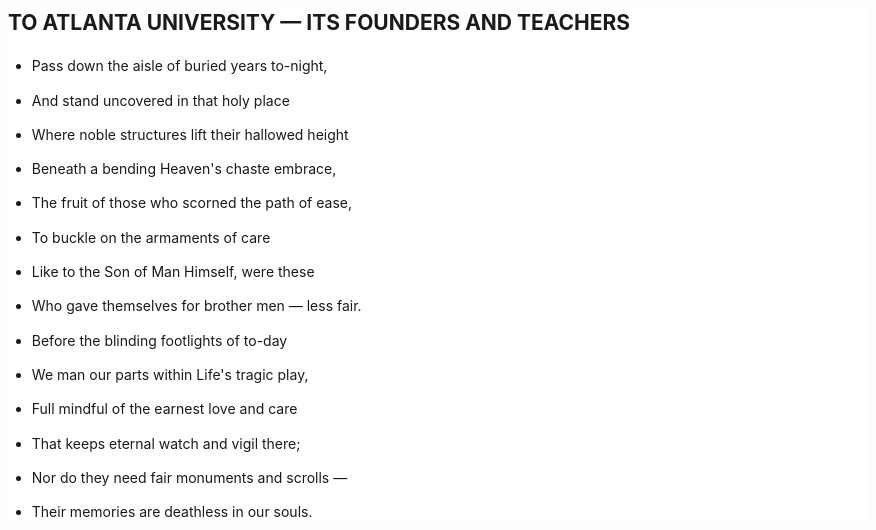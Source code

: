 
## TO ATLANTA UNIVERSITY — ITS FOUNDERS AND TEACHERS 

- Pass down the aisle of buried years to-night, 
- And stand uncovered in that holy place 
- Where noble structures lift their hallowed height 
- Beneath a bending Heaven's chaste embrace, 
- The fruit of those who scorned the path of ease, 
- To buckle on the armaments of care 
- Like to the Son of Man Himself, were these 
- Who gave themselves for brother men — less fair. 

- Before the blinding footlights of to-day 
- We man our parts within Life's tragic play, 
- Full mindful of the earnest love and care 
- That keeps eternal watch and vigil there; 
- Nor do they need fair monuments and scrolls — 
- Their memories are deathless in our souls. 

